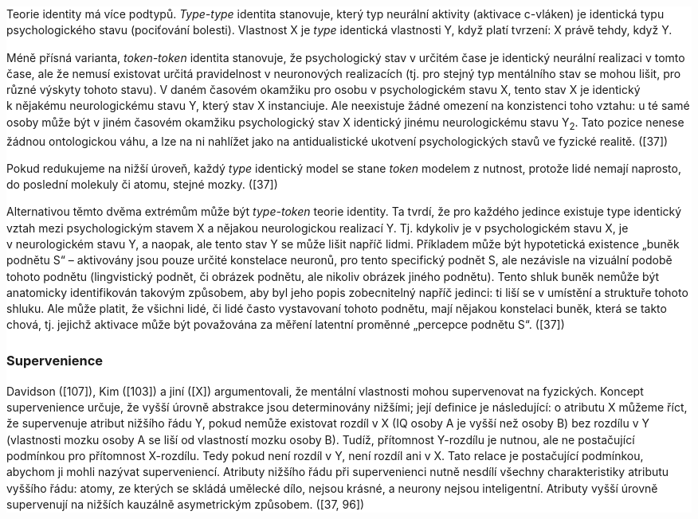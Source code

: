 Teorie identity má více podtypů. *Type-type* identita stanovuje, který
typ neurální aktivity (aktivace c-vláken) je identická typu
psychologického stavu (pociťování bolesti). Vlastnost X je *type*
identická vlastnosti Y, když platí tvrzení: X právě tehdy, když Y.

Méně přísná varianta, *token-token* identita stanovuje, že psychologický
stav v určitém čase je identický neurální realizaci v tomto čase, ale že
nemusí existovat určitá pravidelnost v neuronových realizacích (tj. pro
stejný typ mentálního stav se mohou lišit, pro různé výskyty tohoto
stavu). V daném časovém okamžiku pro osobu v psychologickém stavu X,
tento stav X je identický k nějakému neurologickému stavu Y, který stav
X instanciuje. Ale neexistuje žádné omezení na konzistenci toho vztahu:
u té samé osoby může být v jiném časovém okamžiku psychologický stav X
identický jinému neurologickému stavu Y<sub>2</sub>. Tato pozice nenese
žádnou ontologickou váhu, a lze na ni nahlížet jako na antidualistické
ukotvení psychologických stavů ve fyzické realitě. (\[37\])

Pokud redukujeme na nižší úroveň, každý *type* identický model se stane
*token* modelem z nutnost, protože lidé nemají naprosto, do poslední
molekuly či atomu, stejné mozky. (\[37\])

Alternativou těmto dvěma extrémům může být *type-token* teorie identity.
Ta tvrdí, že pro každého jedince existuje type identický vztah mezi
psychologickým stavem X a nějakou neurologickou realizací Y. Tj.
kdykoliv je v psychologickém stavu X, je v neurologickém stavu Y, a
naopak, ale tento stav Y se může lišit napříč lidmi. Příkladem může být
hypotetická existence „buněk podnětu S“ – aktivovány jsou pouze určité
konstelace neuronů, pro tento specifický podnět S, ale nezávisle na
vizuální podobě tohoto podnětu (lingvistický podnět, či obrázek podnětu,
ale nikoliv obrázek jiného podnětu). Tento shluk buněk nemůže být
anatomicky identifikován takovým způsobem, aby byl jeho popis
zobecnitelný napříč jedinci: ti liší se v umístění a struktuře tohoto
shluku. Ale může platit, že všichni lidé, či lidé často vystavovaní
tohoto podnětu, mají nějakou konstelaci buněk, která se takto chová, tj.
jejichž aktivace může být považována za měření latentní proměnné
„percepce podnětu S“. (\[37\])

### Supervenience

Davidson (\[107\]), Kim (\[103\]) a jiní (\[X\]) argumentovali, že
mentální vlastnosti mohou supervenovat na fyzických. Koncept
supervenience určuje, že vyšší úrovně abstrakce jsou determinovány
nižšími; její definice je následující: o atributu X můžeme říct, že
supervenuje atribut nižšího řádu Y, pokud nemůže existovat rozdíl v X
(IQ osoby A je vyšší než osoby B) bez rozdílu v Y (vlastnosti mozku
osoby A se liší od vlastností mozku osoby B). Tudíž, přítomnost
Y-rozdílu je nutnou, ale ne postačující podmínkou pro přítomnost
X-rozdílu. Tedy pokud není rozdíl v Y, není rozdíl ani v X. Tato relace
je postačující podmínkou, abychom ji mohli nazývat superveniencí.
Atributy nižšího řádu při supervenienci nutně nesdílí všechny
charakteristiky atributu vyššího řádu: atomy, ze kterých se skládá
umělecké dílo, nejsou krásné, a neurony nejsou inteligentní. Atributy
vyšší úrovně supervenují na nižších kauzálně asymetrickým způsobem.
(\[37, 96\])
